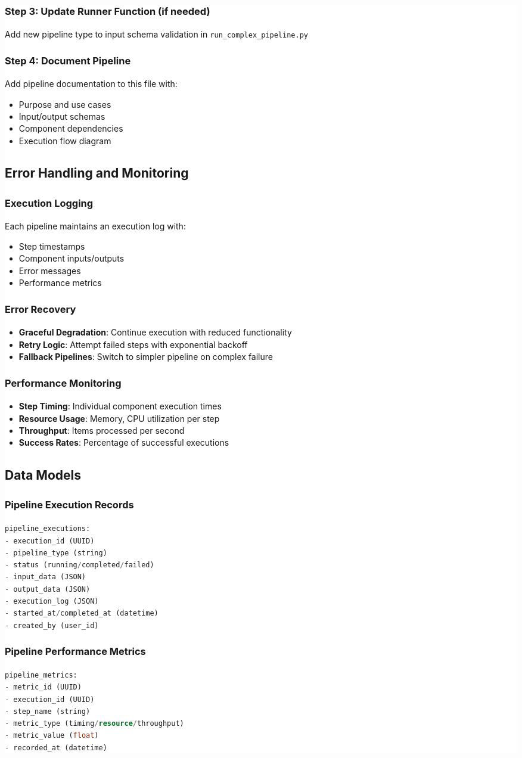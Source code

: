 ### Step 3: Update Runner Function (if needed)
Add new pipeline type to input schema validation in `run_complex_pipeline.py`

### Step 4: Document Pipeline
Add pipeline documentation to this file with:
- Purpose and use cases
- Input/output schemas
- Component dependencies
- Execution flow diagram

## Error Handling and Monitoring

### Execution Logging
Each pipeline maintains an execution log with:
- Step timestamps
- Component inputs/outputs
- Error messages
- Performance metrics

### Error Recovery
- **Graceful Degradation**: Continue execution with reduced functionality
- **Retry Logic**: Attempt failed steps with exponential backoff
- **Fallback Pipelines**: Switch to simpler pipeline on complex failure

### Performance Monitoring
- **Step Timing**: Individual component execution times
- **Resource Usage**: Memory, CPU utilization per step
- **Throughput**: Items processed per second
- **Success Rates**: Percentage of successful executions

## Data Models

### Pipeline Execution Records
```sql
pipeline_executions:
- execution_id (UUID)
- pipeline_type (string)
- status (running/completed/failed)
- input_data (JSON)
- output_data (JSON)
- execution_log (JSON)
- started_at/completed_at (datetime)
- created_by (user_id)
```

### Pipeline Performance Metrics
```sql
pipeline_metrics:
- metric_id (UUID)
- execution_id (UUID)
- step_name (string)
- metric_type (timing/resource/throughput)
- metric_value (float)
- recorded_at (datetime)
```
